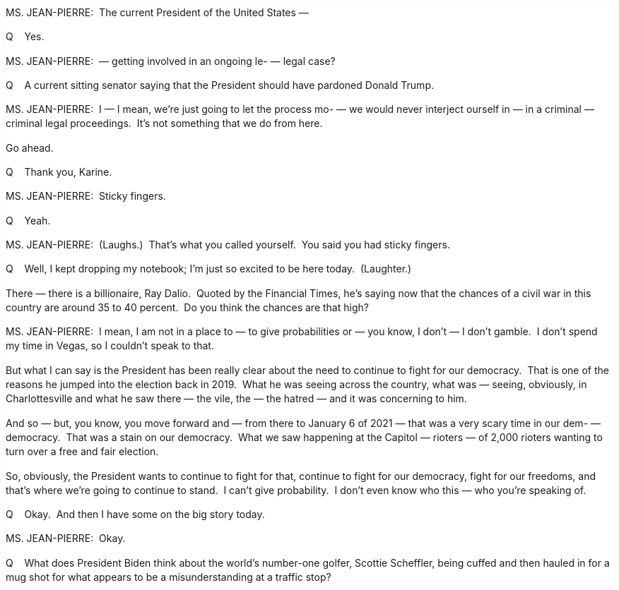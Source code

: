 MS. JEAN-PIERRE:  The current President of the United States —  
  
Q    Yes.  
  
MS. JEAN-PIERRE:  — getting involved in an ongoing le- — legal case?

Q    A current sitting senator saying that the President should have
pardoned Donald Trump.

MS. JEAN-PIERRE:  I — I mean, we’re just going to let the process mo- —
we would never interject ourself in — in a criminal — criminal legal
proceedings.  It’s not something that we do from here. 

Go ahead.

Q    Thank you, Karine. 

MS. JEAN-PIERRE:  Sticky fingers.

Q    Yeah. 

MS. JEAN-PIERRE:  (Laughs.)  That’s what you called yourself.  You said
you had sticky fingers. 

Q    Well, I kept dropping my notebook; I’m just so excited to be here
today.  (Laughter.)

There — there is a billionaire, Ray Dalio.  Quoted by the Financial
Times, he’s saying now that the chances of a civil war in this country
are around 35 to 40 percent.  Do you think the chances are that high?

MS. JEAN-PIERRE:  I mean, I am not in a place to — to give probabilities
or — you know, I don’t — I don’t gamble.  I don’t spend my time in
Vegas, so I couldn’t speak to that. 

But what I can say is the President has been really clear about the need
to continue to fight for our democracy.  That is one of the reasons he
jumped into the election back in 2019.  What he was seeing across the
country, what was — seeing, obviously, in Charlottesville and what he
saw there — the vile, the — the hatred — and it was concerning to him. 

And so — but, you know, you move forward and — from there to January 6
of 2021 — that was a very scary time in our dem- — democracy.  That was
a stain on our democracy.  What we saw happening at the Capitol —
rioters — of 2,000 rioters wanting to turn over a free and fair
election. 

So, obviously, the President wants to continue to fight for that,
continue to fight for our democracy, fight for our freedoms, and that’s
where we’re going to continue to stand.  I can’t give probability.  I
don’t even know who this — who you’re speaking of. 

Q    Okay.  And then I have some on the big story today.

MS. JEAN-PIERRE:  Okay. 

Q    What does President Biden think about the world’s number-one
golfer, Scottie Scheffler, being cuffed and then hauled in for a mug
shot for what appears to be a misunderstanding at a traffic stop?

